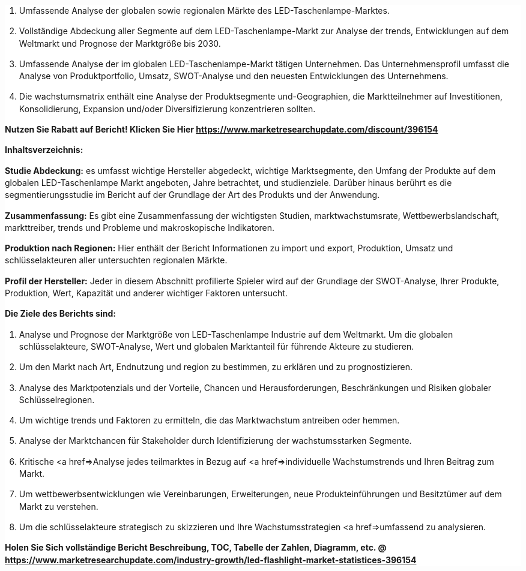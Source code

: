 1. Umfassende Analyse der globalen sowie regionalen Märkte des LED-Taschenlampe-Marktes.

2. Vollständige Abdeckung aller Segmente auf dem LED-Taschenlampe-Markt zur Analyse der trends, Entwicklungen auf dem Weltmarkt und Prognose der Marktgröße bis 2030.

3. Umfassende Analyse der im globalen LED-Taschenlampe-Markt tätigen Unternehmen. Das Unternehmensprofil umfasst die Analyse von Produktportfolio, Umsatz, SWOT-Analyse und den neuesten Entwicklungen des Unternehmens.

4. Die wachstumsmatrix enthält eine Analyse der Produktsegmente und-Geographien, die Marktteilnehmer auf Investitionen, Konsolidierung, Expansion und/oder Diversifizierung konzentrieren sollten.

<strong>Nutzen Sie Rabatt auf Bericht! Klicken Sie Hier
</strong><strong><a href=https://www.marketresearchupdate.com/discount/396154>https://www.marketresearchupdate.com/discount/396154</b></u></font></strong></a>

<strong>Inhaltsverzeichnis:</strong>

<strong>Studie Abdeckung:</strong> es umfasst wichtige Hersteller abgedeckt, wichtige Marktsegmente, den Umfang der Produkte auf dem globalen LED-Taschenlampe Markt angeboten, Jahre betrachtet, und studienziele. Darüber hinaus berührt es die segmentierungsstudie im Bericht auf der Grundlage der Art des Produkts und der Anwendung.

<strong>Zusammenfassung:</strong> Es gibt eine Zusammenfassung der wichtigsten Studien, marktwachstumsrate, Wettbewerbslandschaft, markttreiber, trends und Probleme und makroskopische Indikatoren.

<strong>Produktion nach Regionen:</strong> Hier enthält der Bericht Informationen zu import und export, Produktion, Umsatz und schlüsselakteuren aller untersuchten regionalen Märkte.

<strong>Profil der Hersteller:</strong> Jeder in diesem Abschnitt profilierte Spieler wird auf der Grundlage der SWOT-Analyse, Ihrer Produkte, Produktion, Wert, Kapazität und anderer wichtiger Faktoren untersucht.

<strong>Die Ziele des Berichts sind:</strong>

1) Analyse und Prognose der Marktgröße von LED-Taschenlampe Industrie auf dem Weltmarkt.
Um die globalen schlüsselakteure, SWOT-Analyse, Wert und globalen Marktanteil für führende Akteure zu studieren.

2) Um den Markt nach Art, Endnutzung und region zu bestimmen, zu erklären und zu prognostizieren.

3) Analyse des Marktpotenzials und der Vorteile, Chancen und Herausforderungen, Beschränkungen und Risiken globaler Schlüsselregionen.

4) Um wichtige trends und Faktoren zu ermitteln, die das Marktwachstum antreiben oder hemmen.

5) Analyse der Marktchancen für Stakeholder durch Identifizierung der wachstumsstarken Segmente.

6) Kritische <a href=>Analyse</a> jedes teilmarktes in Bezug auf <a href=>individuelle</a> Wachstumstrends und Ihren Beitrag zum Markt.

7) Um wettbewerbsentwicklungen wie Vereinbarungen, Erweiterungen, neue Produkteinführungen und Besitztümer auf dem Markt zu verstehen.

8) Um die schlüsselakteure strategisch zu skizzieren und Ihre Wachstumsstrategien <a href=>umfassend</a> zu analysieren.

<strong>Holen Sie Sich vollständige Bericht Beschreibung, TOC, Tabelle der Zahlen, Diagramm, etc. @ </strong><strong><a href=https://www.marketresearchupdate.com/industry-growth/led-flashlight-market-statistices-396154>https://www.marketresearchupdate.com/industry-growth/led-flashlight-market-statistices-396154</a></font></strong>

